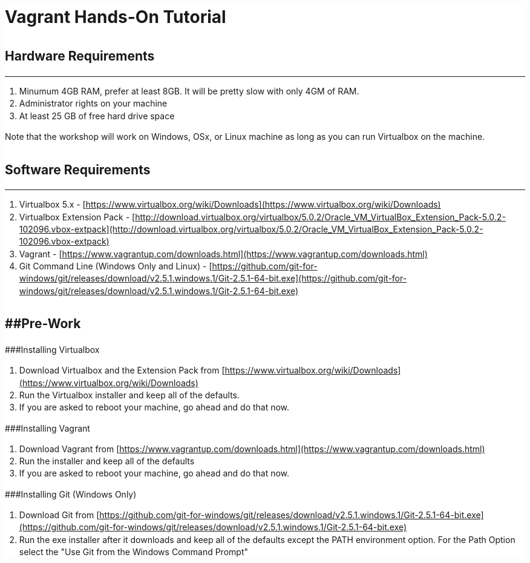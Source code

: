 # Vagrant Hands-On Tutorial

## Hardware Requirements
----

1. Minumum 4GB RAM, prefer at least 8GB.  It will be pretty slow with only 4GM of RAM.
1. Administrator rights on your machine
1. At least 25 GB of free hard drive space 

Note that the workshop will work on Windows, OSx, or Linux machine as long as you can run Virtualbox on the machine.


## Software Requirements
----

1. Virtualbox 5.x - [https://www.virtualbox.org/wiki/Downloads](https://www.virtualbox.org/wiki/Downloads)
1. Virtualbox Extension Pack - [http://download.virtualbox.org/virtualbox/5.0.2/Oracle_VM_VirtualBox_Extension_Pack-5.0.2-102096.vbox-extpack](http://download.virtualbox.org/virtualbox/5.0.2/Oracle_VM_VirtualBox_Extension_Pack-5.0.2-102096.vbox-extpack)
1. Vagrant - [https://www.vagrantup.com/downloads.html](https://www.vagrantup.com/downloads.html)
1. Git Command Line (Windows Only and Linux) - [https://github.com/git-for-windows/git/releases/download/v2.5.1.windows.1/Git-2.5.1-64-bit.exe](https://github.com/git-for-windows/git/releases/download/v2.5.1.windows.1/Git-2.5.1-64-bit.exe)

##Pre-Work
----

###Installing Virtualbox

1. Download Virtualbox and the Extension Pack from [https://www.virtualbox.org/wiki/Downloads](https://www.virtualbox.org/wiki/Downloads)
1. Run the Virtualbox installer and keep all of the defaults.
1. If you are asked to reboot your machine, go ahead and do that now. 
 
###Installing Vagrant

1. Download Vagrant from [https://www.vagrantup.com/downloads.html](https://www.vagrantup.com/downloads.html)
1. Run the installer and keep all of the defaults
1. If you are asked to reboot your machine, go ahead and do that now. 

###Installing Git (Windows Only)

1. Download Git from [https://github.com/git-for-windows/git/releases/download/v2.5.1.windows.1/Git-2.5.1-64-bit.exe](https://github.com/git-for-windows/git/releases/download/v2.5.1.windows.1/Git-2.5.1-64-bit.exe)
1. Run the exe installer after it downloads and keep all of the defaults except the PATH environment option. For the Path Option select the "Use Git from the Windows Command Prompt"
